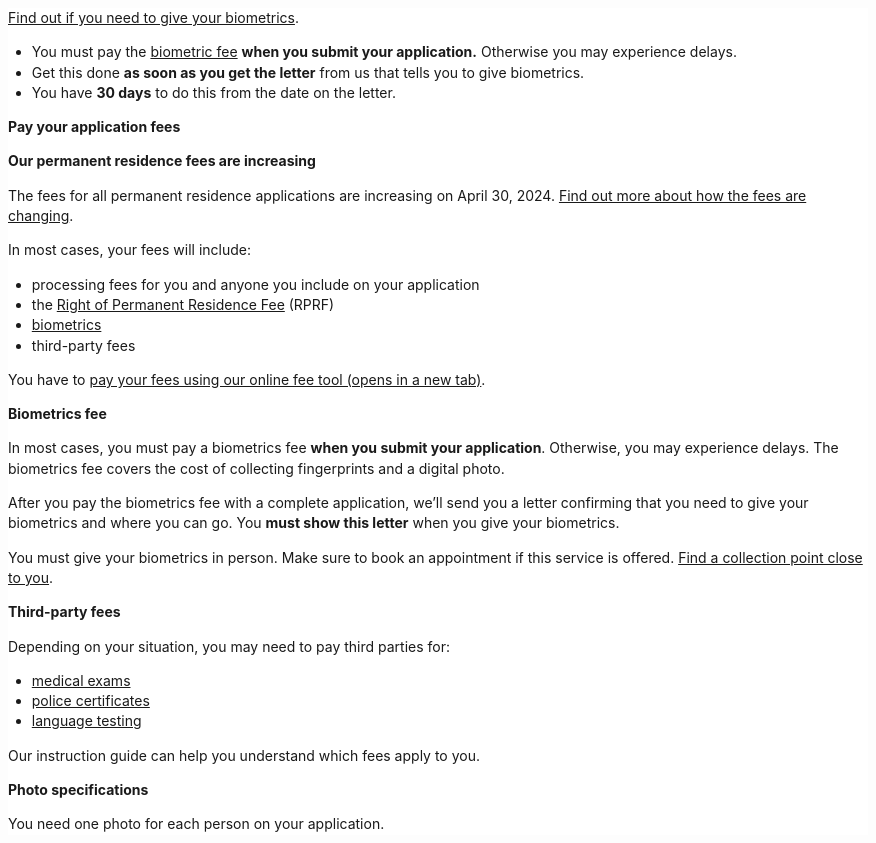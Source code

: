 [Find out if you need to give your biometrics](https://ircc.canada.ca/english/visit/biometrics.asp).

- You must pay the [biometric fee](https://www.canada.ca/en/immigration-refugees-citizenship/services/immigrate-canada/self-employed/apply.html#biometric-fee1) **when you submit your application.** Otherwise you may experience delays.
- Get this done **as soon as you get the letter** from us that tells you to give biometrics.
- You have **30 days** to do this from the date on the letter.

**Pay your application fees**

**Our permanent residence fees are increasing**

The fees for all permanent residence applications are increasing on April 30, 2024. [Find out more about how the fees are changing](https://www.canada.ca/en/immigration-refugees-citizenship/news/notices/increase-permanent-residence-fees-april-2024.html).

In most cases, your fees will include:

- processing fees for you and anyone you include on your application
- the [Right of Permanent Residence Fee](https://ircc.canada.ca/english/information/fees/fees.asp#rprf) (RPRF)
- [biometrics](https://www.canada.ca/en/immigration-refugees-citizenship/campaigns/biometrics/facts.html)
- third-party fees

You have to [pay your fees using our online fee tool (opens in a new tab)](https://ircc.canada.ca/english/information/fees/pay.asp).

**Biometrics fee**

In most cases, you must pay a biometrics fee **when you submit your application**. Otherwise, you may experience delays. The biometrics fee covers the cost of collecting fingerprints and a digital photo.

After you pay the biometrics fee with a complete application, we’ll send you a letter confirming that you need to give your biometrics and where you can go. You **must show this letter** when you give your biometrics.

You must give your biometrics in person. Make sure to book an appointment if this service is offered. [Find a collection point close to you](https://www.canada.ca/en/immigration-refugees-citizenship/campaigns/biometrics/where-to-give-biometrics.html).

**Third-party fees**

Depending on your situation, you may need to pay third parties for:

- [medical exams](https://www.canada.ca/en/immigration-refugees-citizenship/services/application/medical-police/medical-exams/requirements-permanent-residents.html)
- [police certificates](https://www.canada.ca/en/immigration-refugees-citizenship/services/application/medical-police/police-certificates.html)
- [language testing](https://www.canada.ca/en/immigration-refugees-citizenship/services/immigrate-canada/self-employed/eligibility/selection-factors.html#language)

Our instruction guide can help you understand which fees apply to you.

**Photo specifications**

You need one photo for each person on your application.
